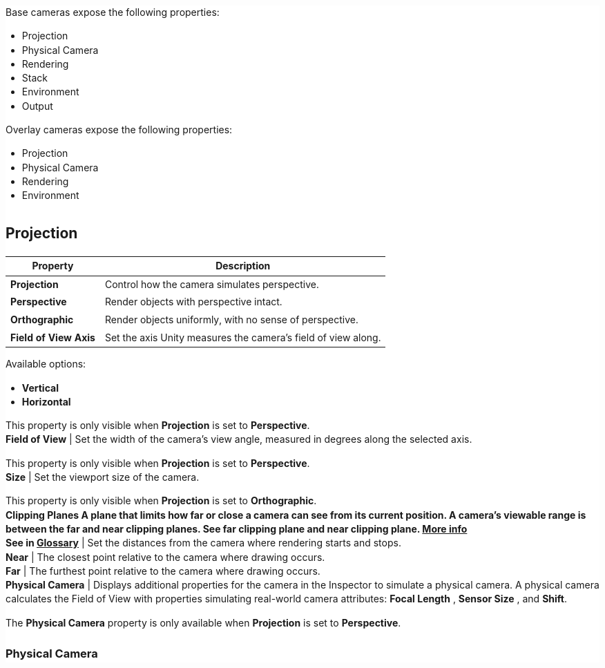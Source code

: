 Base cameras expose the following properties:

  * Projection
  * Physical Camera
  * Rendering
  * Stack
  * Environment
  * Output

Overlay cameras expose the following properties:

  * Projection
  * Physical Camera
  * Rendering
  * Environment

## Projection

**Property** | **Description**  
---|---  
**Projection** | Control how the camera simulates perspective.  
**Perspective** | Render objects with perspective intact.  
**Orthographic** | Render objects uniformly, with no sense of perspective.  
**Field of View Axis** | Set the axis Unity measures the camera’s field of view along.  
  
Available options:

  * **Vertical**
  * **Horizontal**

This property is only visible when **Projection** is set to **Perspective**.  
**Field of View** | Set the width of the camera’s view angle, measured in degrees along the selected axis.  
  
This property is only visible when **Projection** is set to **Perspective**.  
**Size** | Set the viewport size of the camera.  
  
This property is only visible when **Projection** is set to **Orthographic**.  
****Clipping Planes** A plane that limits how far or close a camera can see
from its current position. A camera’s viewable range is between the far and
near clipping planes. See far clipping plane and near clipping plane. [More
info](../class-Camera.html)  
See in [Glossary](../Glossary.html#clippingplane)** | Set the distances from the camera where rendering starts and stops.  
**Near** | The closest point relative to the camera where drawing occurs.  
**Far** | The furthest point relative to the camera where drawing occurs.  
**Physical Camera** | Displays additional properties for the camera in the Inspector to simulate a physical camera. A physical camera calculates the Field of View with properties simulating real-world camera attributes: **Focal Length** , **Sensor Size** , and **Shift**.  
  
The **Physical Camera** property is only available when **Projection** is set
to **Perspective**.  
  
### Physical Camera
